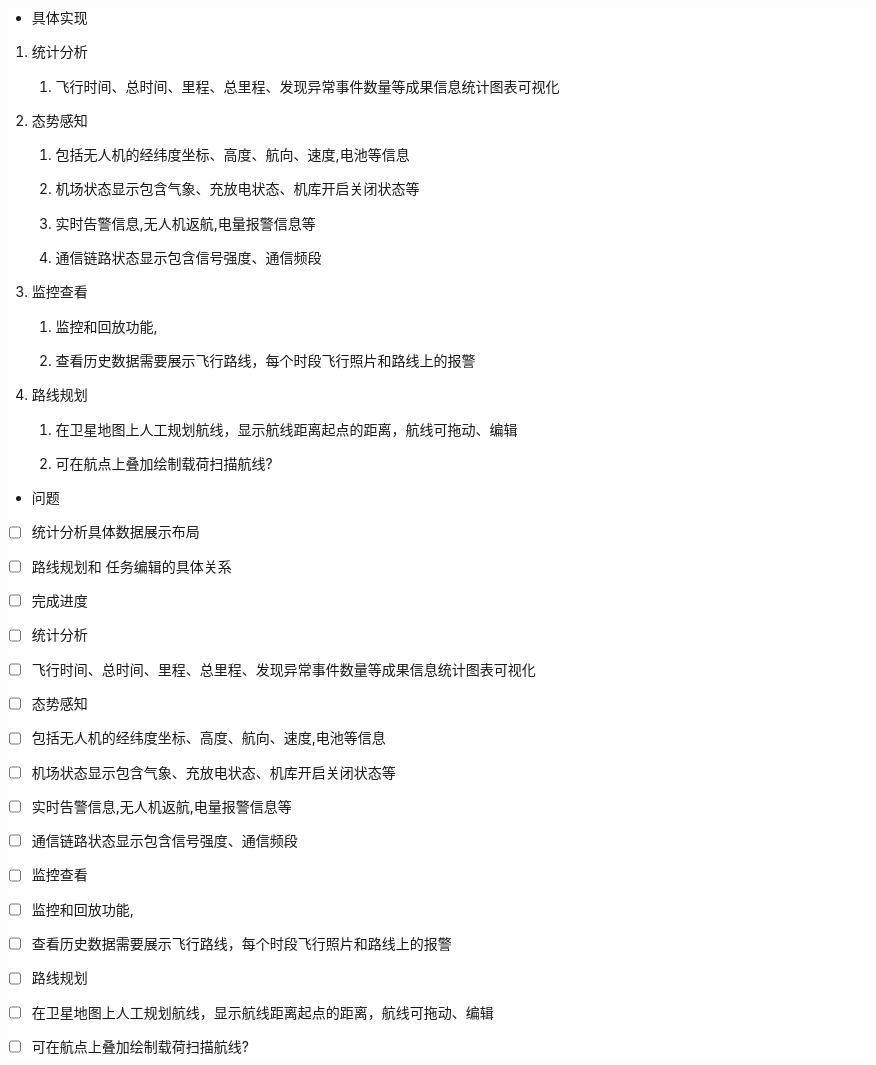 - 具体实现

1. 统计分析

   1. 飞行时间、总时间、里程、总里程、发现异常事件数量等成果信息统计图表可视化

2. 态势感知

   1. 包括无人机的经纬度坐标、高度、航向、速度,电池等信息

   2. 机场状态显示包含气象、充放电状态、机库开启关闭状态等

   3. 实时告警信息,无人机返航,电量报警信息等

   4. 通信链路状态显示包含信号强度、通信频段

3. 监控查看

   1. 监控和回放功能,

   2. 查看历史数据需要展示飞行路线，每个时段飞行照片和路线上的报警

4. 路线规划

   1. 在卫星地图上人工规划航线，显示航线距离起点的距离，航线可拖动、编辑

   2. 可在航点上叠加绘制载荷扫描航线?

- 问题

* [ ] 统计分析具体数据展示布局

* [ ] 路线规划和 任务编辑的具体关系

* [ ] 完成进度

* [ ] 统计分析

* [ ] 飞行时间、总时间、里程、总里程、发现异常事件数量等成果信息统计图表可视化

* [ ] 态势感知

* [ ] 包括无人机的经纬度坐标、高度、航向、速度,电池等信息

* [ ] 机场状态显示包含气象、充放电状态、机库开启关闭状态等

* [ ] 实时告警信息,无人机返航,电量报警信息等

* [ ] 通信链路状态显示包含信号强度、通信频段

* [ ] 监控查看

* [ ] 监控和回放功能,

* [ ] 查看历史数据需要展示飞行路线，每个时段飞行照片和路线上的报警

* [ ] 路线规划

* [ ] 在卫星地图上人工规划航线，显示航线距离起点的距离，航线可拖动、编辑

* [ ] 可在航点上叠加绘制载荷扫描航线?